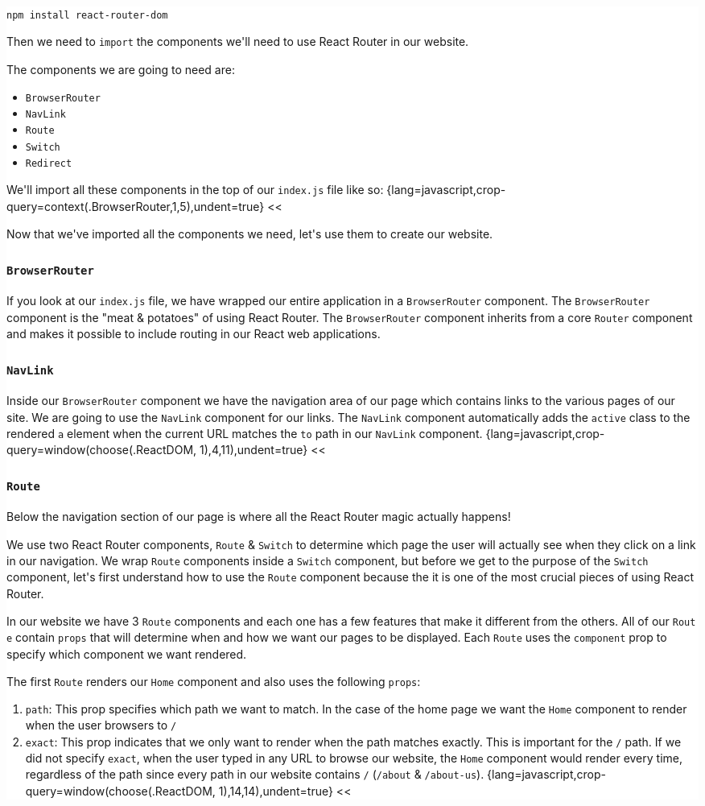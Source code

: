`npm install react-router-dom`

Then we need to `import` the components we'll need to use React Router in our website.

The components we are going to need are:

* `BrowserRouter`
* `NavLink`
* `Route`
* `Switch`
* `Redirect`

We'll import all these components in the top of our `index.js` file like so:
{lang=javascript,crop-query=context(.BrowserRouter,1,5),undent=true}
<<[](src/index.js)

Now that we've imported all the components we need, let's use them to create our website.

### `BrowserRouter`

If you look at our `index.js` file, we have wrapped our entire application in a `BrowserRouter` component. The `BrowserRouter` component is the "meat & potatoes" of using React Router. The `BrowserRouter` component inherits from a core `Router` component and makes it possible to include routing in our React web applications. 

### `NavLink`

Inside our `BrowserRouter` component we have the navigation area of our page which contains links to the various pages of our site. We are going to use the `NavLink` component for our links. The `NavLink` component automatically adds the `active` class to the rendered `a` element when the current URL matches the `to` path in our `NavLink` component. 
{lang=javascript,crop-query=window(choose(.ReactDOM, 1),4,11),undent=true}
<<[](src/index.js)

### `Route`

Below the navigation section of our page is where all the React Router magic actually happens!

We use two React Router components, `Route` &amp; `Switch` to determine which page the user will actually see when they click on a link in our navigation. We wrap `Route` components inside a `Switch` component, but before we get to the purpose of the `Switch` component, let's first understand how to use the `Route` component because the it is one of the most crucial pieces of using React Router.

In our website we have 3 `Route` components and each one has a few features that make it different from the others. All of our `Route` contain `props` that will determine when and how we want our pages to be displayed. Each `Route` uses the `component` prop to specify which component we want rendered. 

The first `Route` renders our `Home` component and also uses the following `props`: 

1. `path`: This prop specifies which path we want to match. In the case of the home page we want the `Home` component to render when the user browsers to `/`
2. `exact`: This prop indicates that we only want to render when the path matches exactly. This is important for the `/` path. If we did not specify `exact`, when the user typed in any URL to browse our website, the `Home` component would render every time, regardless of the path since every path in our website contains `/` (`/about` &amp; `/about-us`).
{lang=javascript,crop-query=window(choose(.ReactDOM, 1),14,14),undent=true}
<<[](src/index.js)
